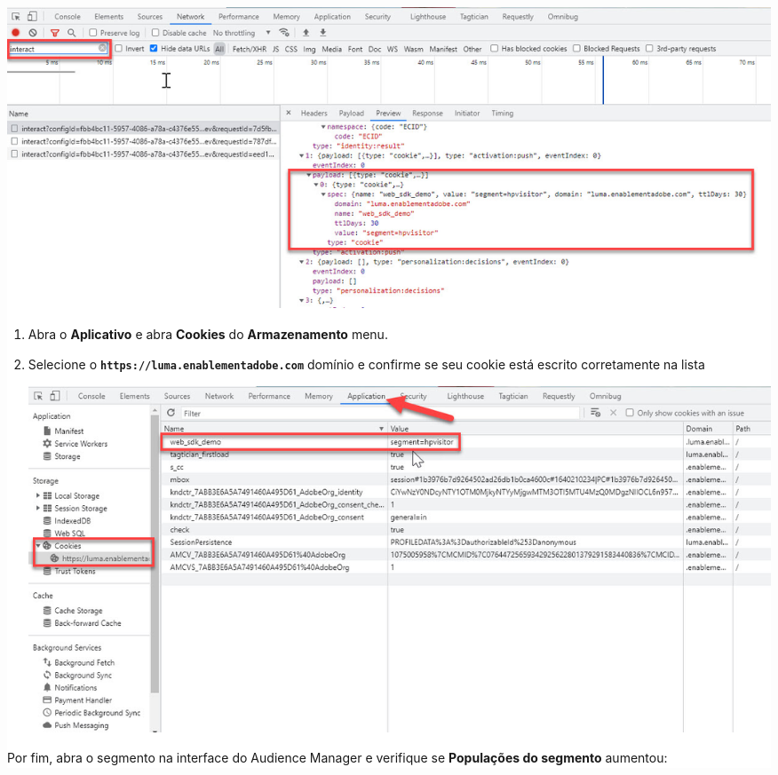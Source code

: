    ![Adicionar característica do Adobe Experience Platform Audience Manager](assets/segment-validate-response.jpg)

1. Abra o **Aplicativo** e abra **Cookies** do **Armazenamento** menu.
1. Selecione o **`https://luma.enablementadobe.com`** domínio e confirme se seu cookie está escrito corretamente na lista

   ![Adicionar característica do Adobe Experience Platform Audience Manager](assets/validate-cookie.jpg)


Por fim, abra o segmento na interface do Audience Manager e verifique se **Populações do segmento** aumentou:
